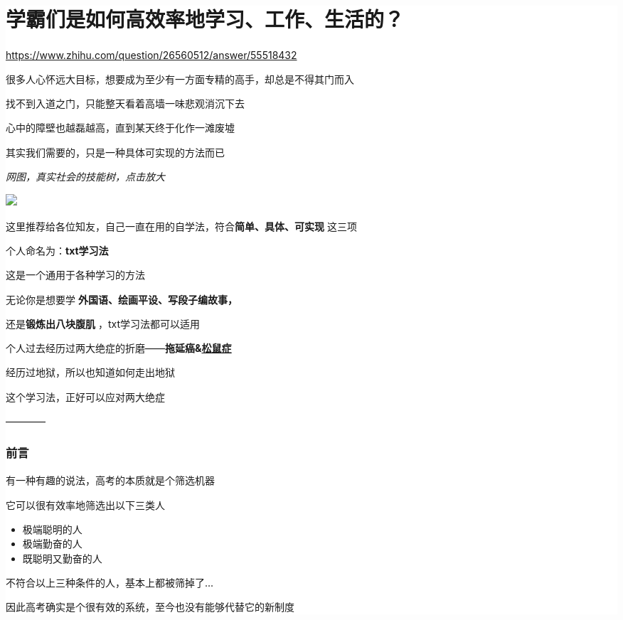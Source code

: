 # 学霸们是如何高效率地学习、工作、生活的？

https://www.zhihu.com/question/26560512/answer/55518432

很多人心怀远大目标，想要成为至少有一方面专精的高手，却总是不得其门而入

找不到入道之门，只能整天看着高墙一味悲观消沉下去

心中的障壁也越磊越高，直到某天终于化作一滩废墟

  

其实我们需要的，只是一种具体可实现的方法而已

  

_网图，真实社会的技能树，点击放大_

  

![](https://pic1.zhimg.com/50/4e5807a47b1ec28661baa39a13c544d8_720w.jpg?source=1940ef5c)
 

这里推荐给各位知友，自己一直在用的自学法，符合**简单、具体、可实现** 这三项

个人命名为：**txt学习法**

  

这是一个通用于各种学习的方法

无论你是想要学 **外国语、绘画平设、写段子编故事，**

还是**锻炼出八块腹肌** ，txt学习法都可以适用

  

个人过去经历过两大绝症的折磨——**拖延癌&[松鼠症](https://www.zhihu.com/search?q=%E6%9D%BE%E9%BC%A0%E7%97%87&search_source=Entity&hybrid_search_source=Entity&hybrid_search_extra=%7B%22sourceType%22%3A%22answer%22%2C%22sourceId%22%3A55518432%7D)**

经历过地狱，所以也知道如何走出地狱

  

这个学习法，正好可以应对两大绝症

  

————

### 前言

  

有一种有趣的说法，高考的本质就是个筛选机器

它可以很有效率地筛选出以下三类人

- 极端聪明的人
- 极端勤奋的人
- 既聪明又勤奋的人

不符合以上三种条件的人，基本上都被筛掉了...

因此高考确实是个很有效的系统，至今也没有能够代替它的新制度
